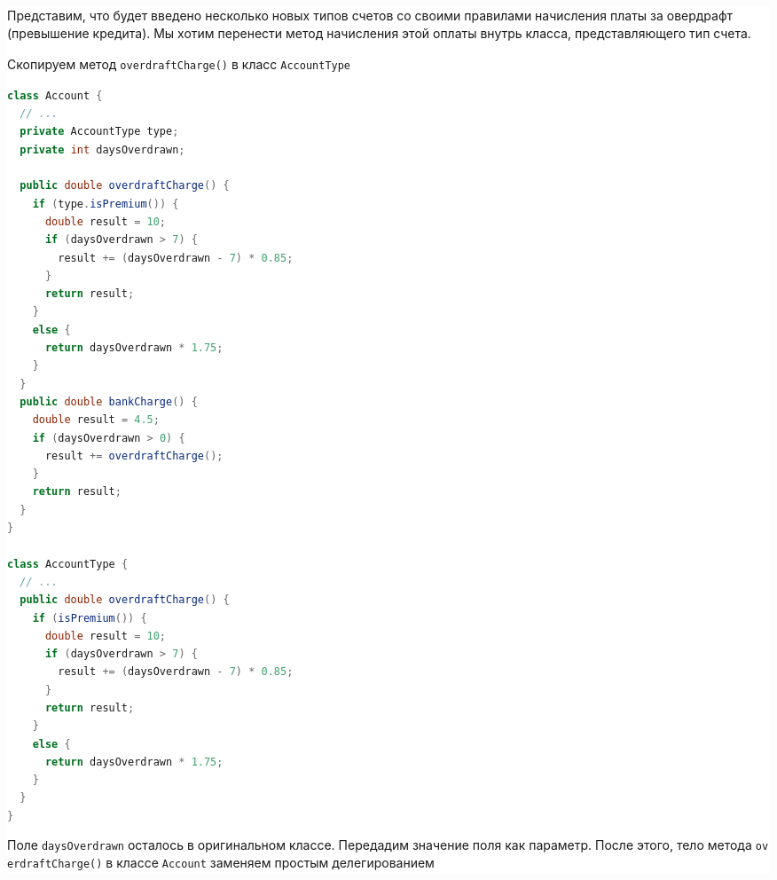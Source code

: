 Представим, что будет введено несколько новых типов счетов со своими правилами начисления платы за овердрафт (превышение кредита). Мы хотим перенести метод начисления этой оплаты внутрь класса, представляющего тип счета.

Скопируем метод `overdraftCharge()` в класс `AccountType`

```java
class Account {
  // ...
  private AccountType type;
  private int daysOverdrawn;

  public double overdraftCharge() {
    if (type.isPremium()) {
      double result = 10;
      if (daysOverdrawn > 7) {
        result += (daysOverdrawn - 7) * 0.85;
      }
      return result;
    }
    else {
      return daysOverdrawn * 1.75;
    }
  }
  public double bankCharge() {
    double result = 4.5;
    if (daysOverdrawn > 0) {
      result += overdraftCharge();
    }
    return result;
  }
}

class AccountType {
  // ...
  public double overdraftCharge() {
    if (isPremium()) {
      double result = 10;
      if (daysOverdrawn > 7) {
        result += (daysOverdrawn - 7) * 0.85;
      }
      return result;
    }
    else {
      return daysOverdrawn * 1.75;
    }
  }
}
```

Поле `daysOverdrawn` осталось в оригинальном классе. Передадим значение поля как параметр. После этого, тело метода `overdraftCharge()` в классе `Account` заменяем простым делегированием
